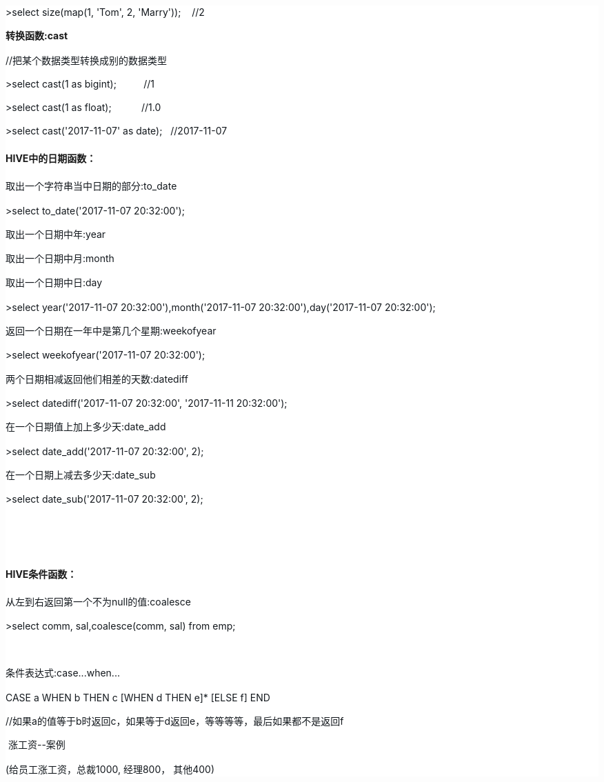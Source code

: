 <p style="background:rgb(255,255,255);"><span style="color:rgb(20,25,30);">&gt;select size(map(1, 'Tom', 2, 'Marry'));</span><span style="color:rgb(20,25,30);">    //2</span></p>
<p style="background:rgb(255,255,255);"><strong><span style="font-family:'宋体';">转换函数</span>:cast</strong><span style="color:rgb(20,25,30);">    </span></p>
<p style="background:rgb(255,255,255);"><span style="color:rgb(20,25,30);">//把某个数据类型转换成别的数据类型</span></p>
<p style="background:rgb(255,255,255);"><span style="color:rgb(20,25,30);">&gt;select cast(1 as bigint);</span><span style="color:rgb(20,25,30);">          //1</span></p>
<p style="background:rgb(255,255,255);"><span style="color:rgb(20,25,30);">&gt;select cast(1 as float);</span><span style="color:rgb(20,25,30);">           //1.0</span></p>
<p style="background:rgb(255,255,255);"><span style="color:rgb(20,25,30);">&gt;select cast('2017-11-</span><span style="color:rgb(20,25,30);">0</span><span style="color:rgb(20,25,30);">7' as date);</span><span style="color:rgb(20,25,30);">   //</span><span style="color:rgb(20,25,30);">2017-11-</span><span style="color:rgb(20,25,30);">0</span><span style="color:rgb(20,25,30);">7</span></p>
<h4><strong>HIVE<span style="font-family:'黑体';">中的日期函数</span>：</strong></h4>
<p style="background:rgb(255,255,255);"><span style="color:rgb(20,25,30);"><span style="font-family:'微软雅黑';">取出一个字符串当中日期的部分</span>:to_date</span></p>
<p style="background:rgb(255,255,255);"><span style="color:rgb(20,25,30);">&gt;select to_date('2017-11-07 20:32:00');</span></p>
<p style="background:rgb(255,255,255);"><span style="color:rgb(20,25,30);"><span style="font-family:'微软雅黑';">取出一个日期中年</span>:year</span></p>
<p style="background:rgb(255,255,255);"><span style="color:rgb(20,25,30);"><span style="font-family:'微软雅黑';">取出一个日期中月</span>:month</span></p>
<p style="background:rgb(255,255,255);"><span style="color:rgb(20,25,30);"><span style="font-family:'微软雅黑';">取出一个日期中日</span>:day</span></p>
<p style="background:rgb(255,255,255);"><span style="color:rgb(20,25,30);">&gt;select year('2017-11-07 20:32:00'),month('2017-11-07 20:32:00'),day('2017-11-07 20:32:00');</span></p>
<p style="background:rgb(255,255,255);"><span style="color:rgb(20,25,30);"><span style="font-family:'微软雅黑';">返回一个日期在一年中是第几个星期</span>:weekofyear</span></p>
<p style="background:rgb(255,255,255);"><span style="color:rgb(20,25,30);">&gt;select weekofyear('2017-11-07 20:32:00');</span></p>
<p style="background:rgb(255,255,255);"><span style="color:rgb(20,25,30);"><span style="font-family:'微软雅黑';">两个日期相减返回他们相差的天数</span>:datediff</span></p>
<p style="background:rgb(255,255,255);"><span style="color:rgb(20,25,30);">&gt;select datediff('2017-11-07 20:32:00', '2017-11-11 20:32:00');</span></p>
<p style="background:rgb(255,255,255);"><span style="color:rgb(20,25,30);"><span style="font-family:'微软雅黑';">在一个日期值上加上多少天</span>:date_add</span></p>
<p style="background:rgb(255,255,255);"><span style="color:rgb(20,25,30);">&gt;select date_add('2017-11-07 20:32:00', 2);</span></p>
<p style="background:rgb(255,255,255);"><span style="color:rgb(20,25,30);"><span style="font-family:'微软雅黑';">在一个日期上减去多少天</span>:date_sub</span></p>
<p style="background:rgb(255,255,255);"><span style="color:rgb(20,25,30);">&gt;select date_sub('2017-11-07 20:32:00', 2);</span></p>
<p style="background:rgb(255,255,255);"> <img src="https://img-blog.csdn.net/20180126093614724?watermark/2/text/aHR0cDovL2Jsb2cuY3Nkbi5uZXQvcXFfNDA3ODQ3ODM=/font/5a6L5L2T/fontsize/400/fill/I0JBQkFCMA==/dissolve/70/gravity/SouthEast" alt=""></p>
<p style="background:rgb(255,255,255);"><img src="https://img-blog.csdn.net/20180126093619947?watermark/2/text/aHR0cDovL2Jsb2cuY3Nkbi5uZXQvcXFfNDA3ODQ3ODM=/font/5a6L5L2T/fontsize/400/fill/I0JBQkFCMA==/dissolve/70/gravity/SouthEast" alt=""><br></p>
<h4><strong>HIVE<span style="font-family:'黑体';">条件函数</span>：</strong></h4>
<p style="background:rgb(255,255,255);"><span style="color:rgb(20,25,30);"><span style="font-family:'微软雅黑';">从左到右返回第一个不为</span>null的值:coalesce</span></p>
<p style="background:rgb(255,255,255);"><span style="color:rgb(20,25,30);">&gt;select comm, sal,coalesce(comm, sal) from emp;</span></p>
<p style="background:rgb(255,255,255);"><span style="color:rgb(20,25,30);"> <img src="https://img-blog.csdn.net/20180126093640390?watermark/2/text/aHR0cDovL2Jsb2cuY3Nkbi5uZXQvcXFfNDA3ODQ3ODM=/font/5a6L5L2T/fontsize/400/fill/I0JBQkFCMA==/dissolve/70/gravity/SouthEast" alt=""></span></p>
<p style="background:rgb(255,255,255);"><span style="color:rgb(20,25,30);"><span style="font-family:'微软雅黑';">条件表达式</span>:case...when...</span></p>
<p style="background:rgb(255,255,255);"><span style="color:rgb(20,25,30);">CASE a WHEN b THEN c [WHEN d THEN e]* [ELSE f] END</span></p>
<p style="background:rgb(255,255,255);"><span style="color:rgb(20,25,30);">//如果a的值等于b时返回c，如果等于d返回e，等等等等，最后如果都不是返回f</span></p>
<p style="background:rgb(255,255,255);"><span style="color:rgb(20,25,30);"> </span><span style="color:rgb(20,25,30);font-family:'微软雅黑';">涨工资</span><span style="color:rgb(20,25,30);">--案例</span></p>
<p style="background:rgb(255,255,255);"><span style="color:rgb(20,25,30);">(给员工涨工资，总裁1000, 经理800， 其他400)</span></p>